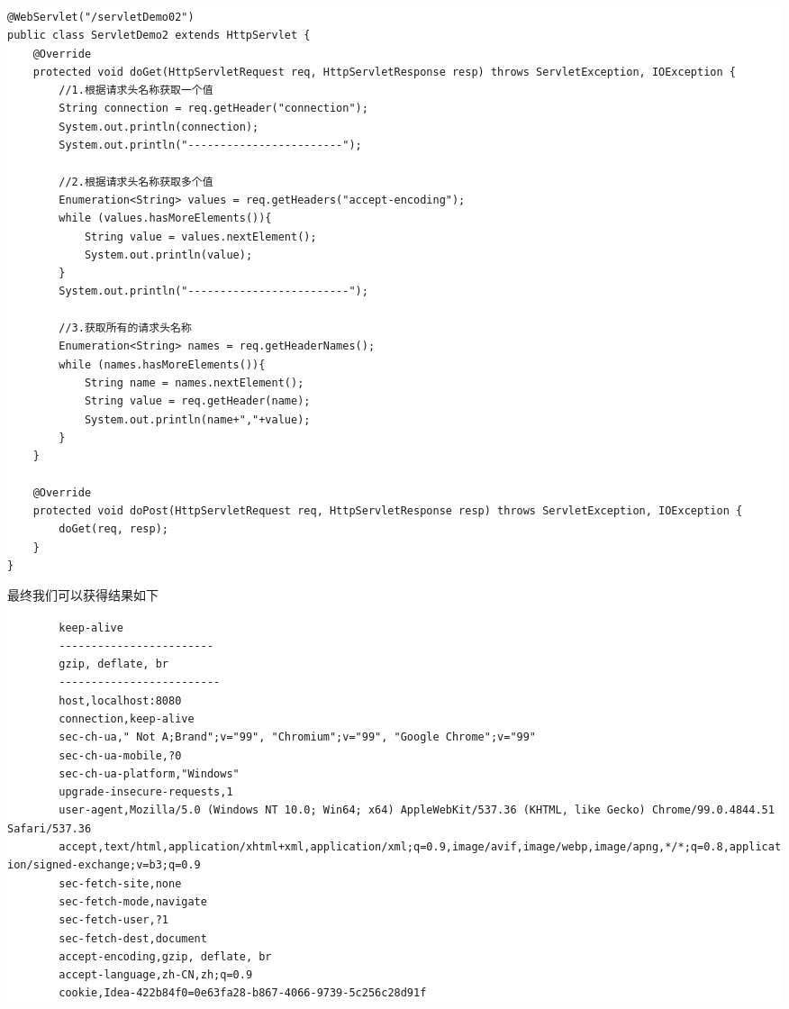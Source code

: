 ```
@WebServlet("/servletDemo02")
public class ServletDemo2 extends HttpServlet {
    @Override
    protected void doGet(HttpServletRequest req, HttpServletResponse resp) throws ServletException, IOException {
        //1.根据请求头名称获取一个值
        String connection = req.getHeader("connection");
        System.out.println(connection);
        System.out.println("------------------------");

        //2.根据请求头名称获取多个值
        Enumeration<String> values = req.getHeaders("accept-encoding");
        while (values.hasMoreElements()){
            String value = values.nextElement();
            System.out.println(value);
        }
        System.out.println("-------------------------");

        //3.获取所有的请求头名称
        Enumeration<String> names = req.getHeaderNames();
        while (names.hasMoreElements()){
            String name = names.nextElement();
            String value = req.getHeader(name);
            System.out.println(name+","+value);
        }
    }

    @Override
    protected void doPost(HttpServletRequest req, HttpServletResponse resp) throws ServletException, IOException {
        doGet(req, resp);
    }
}
```

最终我们可以获得结果如下

```
        keep-alive
        ------------------------
        gzip, deflate, br
        -------------------------
        host,localhost:8080
        connection,keep-alive
        sec-ch-ua," Not A;Brand";v="99", "Chromium";v="99", "Google Chrome";v="99"
        sec-ch-ua-mobile,?0
        sec-ch-ua-platform,"Windows"
        upgrade-insecure-requests,1
        user-agent,Mozilla/5.0 (Windows NT 10.0; Win64; x64) AppleWebKit/537.36 (KHTML, like Gecko) Chrome/99.0.4844.51 Safari/537.36
        accept,text/html,application/xhtml+xml,application/xml;q=0.9,image/avif,image/webp,image/apng,*/*;q=0.8,application/signed-exchange;v=b3;q=0.9
        sec-fetch-site,none
        sec-fetch-mode,navigate
        sec-fetch-user,?1
        sec-fetch-dest,document
        accept-encoding,gzip, deflate, br
        accept-language,zh-CN,zh;q=0.9
        cookie,Idea-422b84f0=0e63fa28-b867-4066-9739-5c256c28d91f
```
